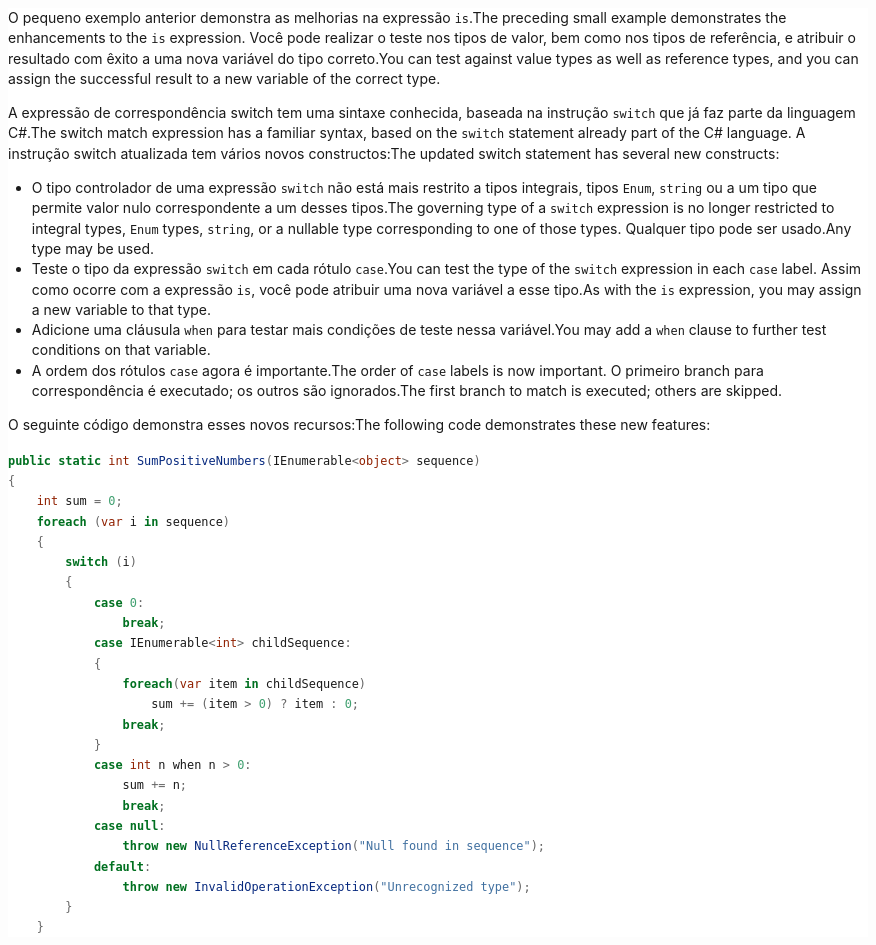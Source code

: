 <span data-ttu-id="6a279-196">O pequeno exemplo anterior demonstra as melhorias na expressão `is`.</span><span class="sxs-lookup"><span data-stu-id="6a279-196">The preceding small example demonstrates the enhancements to the `is` expression.</span></span> <span data-ttu-id="6a279-197">Você pode realizar o teste nos tipos de valor, bem como nos tipos de referência, e atribuir o resultado com êxito a uma nova variável do tipo correto.</span><span class="sxs-lookup"><span data-stu-id="6a279-197">You can test against value types as well as reference types, and you can assign the successful result to a new variable of the correct type.</span></span>

<span data-ttu-id="6a279-198">A expressão de correspondência switch tem uma sintaxe conhecida, baseada na instrução `switch` que já faz parte da linguagem C#.</span><span class="sxs-lookup"><span data-stu-id="6a279-198">The switch match expression has a familiar syntax, based on the `switch` statement already part of the C# language.</span></span> <span data-ttu-id="6a279-199">A instrução switch atualizada tem vários novos constructos:</span><span class="sxs-lookup"><span data-stu-id="6a279-199">The updated switch statement has several new constructs:</span></span>

- <span data-ttu-id="6a279-200">O tipo controlador de uma expressão `switch` não está mais restrito a tipos integrais, tipos `Enum`, `string` ou a um tipo que permite valor nulo correspondente a um desses tipos.</span><span class="sxs-lookup"><span data-stu-id="6a279-200">The governing type of a `switch` expression is no longer restricted to integral types, `Enum` types, `string`, or a nullable type corresponding to one of those types.</span></span> <span data-ttu-id="6a279-201">Qualquer tipo pode ser usado.</span><span class="sxs-lookup"><span data-stu-id="6a279-201">Any type may be used.</span></span>
- <span data-ttu-id="6a279-202">Teste o tipo da expressão `switch` em cada rótulo `case`.</span><span class="sxs-lookup"><span data-stu-id="6a279-202">You can test the type of the `switch` expression in each `case` label.</span></span> <span data-ttu-id="6a279-203">Assim como ocorre com a expressão `is`, você pode atribuir uma nova variável a esse tipo.</span><span class="sxs-lookup"><span data-stu-id="6a279-203">As with the `is` expression, you may assign a new variable to that type.</span></span>
- <span data-ttu-id="6a279-204">Adicione uma cláusula `when` para testar mais condições de teste nessa variável.</span><span class="sxs-lookup"><span data-stu-id="6a279-204">You may add a `when` clause to further test conditions on that variable.</span></span>
- <span data-ttu-id="6a279-205">A ordem dos rótulos `case` agora é importante.</span><span class="sxs-lookup"><span data-stu-id="6a279-205">The order of `case` labels is now important.</span></span> <span data-ttu-id="6a279-206">O primeiro branch para correspondência é executado; os outros são ignorados.</span><span class="sxs-lookup"><span data-stu-id="6a279-206">The first branch to match is executed; others are skipped.</span></span>

<span data-ttu-id="6a279-207">O seguinte código demonstra esses novos recursos:</span><span class="sxs-lookup"><span data-stu-id="6a279-207">The following code demonstrates these new features:</span></span>

```csharp
public static int SumPositiveNumbers(IEnumerable<object> sequence)
{
    int sum = 0;
    foreach (var i in sequence)
    {
        switch (i)
        {
            case 0:
                break;
            case IEnumerable<int> childSequence:
            {
                foreach(var item in childSequence)
                    sum += (item > 0) ? item : 0;
                break;
            }
            case int n when n > 0:
                sum += n;
                break;
            case null:
                throw new NullReferenceException("Null found in sequence");
            default:
                throw new InvalidOperationException("Unrecognized type");
        }
    }
```